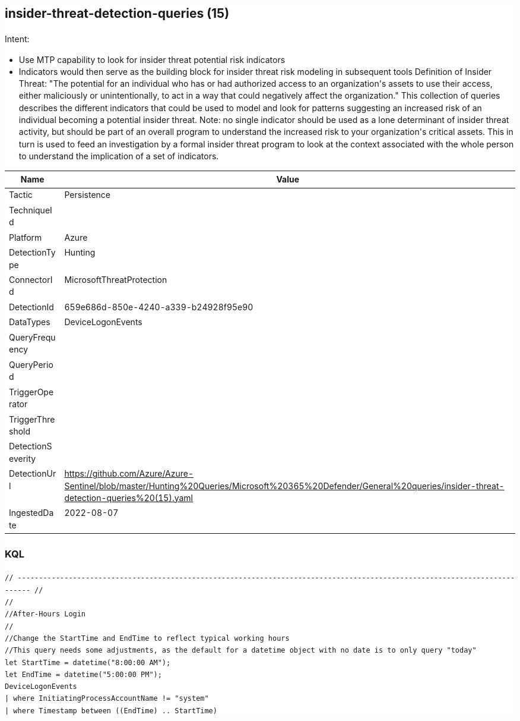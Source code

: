## insider-threat-detection-queries (15)

Intent:
- Use MTP capability to look for insider threat potential risk indicators
- Indicators would then serve as the building block for insider threat risk modeling in subsequent tools
Definition of Insider Threat:
"The potential for an individual who has or had authorized access to an organization's assets to use their access, either maliciously or unintentionally, to act in a way that could negatively affect the organization."
This collection of queries describes the different indicators that could be used to model and look for patterns suggesting an increased risk of an individual becoming a potential insider threat.
Note: no single indicator should be used as a lone determinant of insider threat activity, but should be part of an overall program to understand the increased risk to your organization's critical assets. This in turn is used to feed an investigation by a formal insider threat program to look at the context associated with the whole person to understand the implication of a set of indicators.

|Name | Value |
| --- | --- |
|Tactic | Persistence|
|TechniqueId | |
|Platform | Azure|
|DetectionType | Hunting |
|ConnectorId | MicrosoftThreatProtection |
|DetectionId | 659e686d-850e-4240-a339-b24928f95e90 |
|DataTypes | DeviceLogonEvents |
|QueryFrequency |  |
|QueryPeriod |  |
|TriggerOperator |  |
|TriggerThreshold |  |
|DetectionSeverity |  |
|DetectionUrl | https://github.com/Azure/Azure-Sentinel/blob/master/Hunting%20Queries/Microsoft%20365%20Defender/General%20queries/insider-threat-detection-queries%20(15).yaml |
|IngestedDate | 2022-08-07 |

### KQL
```kql
// --------------------------------------------------------------------------------------------------------------------------- //
//
//After-Hours Login
//
//Change the StartTime and EndTime to reflect typical working hours
//This query needs some adjustments, as the default for a datetime object with no date is to only query "today"
let StartTime = datetime("8:00:00 AM");
let EndTime = datetime("5:00:00 PM");
DeviceLogonEvents
| where InitiatingProcessAccountName != "system"
| where Timestamp between ((EndTime) .. StartTime)

```
